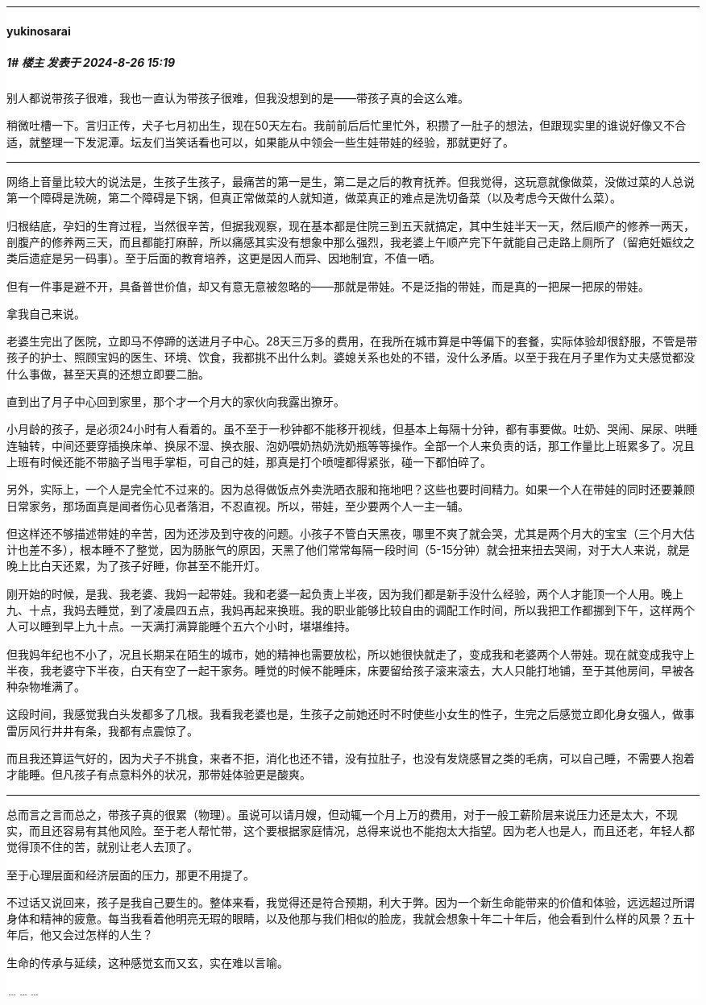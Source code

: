 ﻿
*****

####  yukinosarai  
##### 1#       楼主       发表于 2024-8-26 15:19

别人都说带孩子很难，我也一直认为带孩子很难，但我没想到的是——带孩子真的会这么难。

稍微吐槽一下。言归正传，犬子七月初出生，现在50天左右。我前前后后忙里忙外，积攒了一肚子的想法，但跟现实里的谁说好像又不合适，就整理一下发泥潭。坛友们当笑话看也可以，如果能从中领会一些生娃带娃的经验，那就更好了。

************

网络上音量比较大的说法是，生孩子生孩子，最痛苦的第一是生，第二是之后的教育抚养。但我觉得，这玩意就像做菜，没做过菜的人总说第一个障碍是洗碗，第二个障碍是下锅，但真正常做菜的人就知道，做菜真正的难点是洗切备菜（以及考虑今天做什么菜）。

归根结底，孕妇的生育过程，当然很辛苦，但据我观察，现在基本都是住院三到五天就搞定，其中生娃半天一天，然后顺产的修养一两天，剖腹产的修养两三天，而且都能打麻醉，所以痛感其实没有想象中那么强烈，我老婆上午顺产完下午就能自己走路上厕所了（留疤妊娠纹之类后遗症是另一码事）。至于后面的教育培养，这更是因人而异、因地制宜，不值一哂。

但有一件事是避不开，具备普世价值，却又有意无意被忽略的——那就是带娃。不是泛指的带娃，而是真的一把屎一把尿的带娃。

拿我自己来说。

老婆生完出了医院，立即马不停蹄的送进月子中心。28天三万多的费用，在我所在城市算是中等偏下的套餐，实际体验却很舒服，不管是带孩子的护士、照顾宝妈的医生、环境、饮食，我都挑不出什么刺。婆媳关系也处的不错，没什么矛盾。以至于我在月子里作为丈夫感觉都没什么事做，甚至天真的还想立即要二胎。

直到出了月子中心回到家里，那个才一个月大的家伙向我露出獠牙。

小月龄的孩子，是必须24小时有人看着的。虽不至于一秒钟都不能移开视线，但基本上每隔十分钟，都有事要做。吐奶、哭闹、屎尿、哄睡连轴转，中间还要穿插换床单、换尿不湿、换衣服、泡奶喂奶热奶洗奶瓶等等操作。全部一个人来负责的话，那工作量比上班累多了。况且上班有时候还能不带脑子当甩手掌柜，可自己的娃，那真是打个喷嚏都得紧张，碰一下都怕碎了。

另外，实际上，一个人是完全忙不过来的。因为总得做饭点外卖洗晒衣服和拖地吧？这些也要时间精力。如果一个人在带娃的同时还要兼顾日常家务，那场面真是闻者伤心见者落泪，不忍直视。所以，带娃，至少要两个人一主一辅。

但这样还不够描述带娃的辛苦，因为还涉及到守夜的问题。小孩子不管白天黑夜，哪里不爽了就会哭，尤其是两个月大的宝宝（三个月大估计也差不多），根本睡不了整觉，因为肠胀气的原因，天黑了他们常常每隔一段时间（5-15分钟）就会扭来扭去哭闹，对于大人来说，就是晚上比白天还累，为了孩子好睡，你甚至不能开灯。

刚开始的时候，是我、我老婆、我妈一起带娃。我和老婆一起负责上半夜，因为我们都是新手没什么经验，两个人才能顶一个人用。晚上九、十点，我妈去睡觉，到了凌晨四五点，我妈再起来换班。我的职业能够比较自由的调配工作时间，所以我把工作都挪到下午，这样两个人可以睡到早上九十点。一天满打满算能睡个五六个小时，堪堪维持。

但我妈年纪也不小了，况且长期呆在陌生的城市，她的精神也需要放松，所以她很快就走了，变成我和老婆两个人带娃。现在就变成我守上半夜，我老婆守下半夜，白天有空了一起干家务。睡觉的时候不能睡床，床要留给孩子滚来滚去，大人只能打地铺，至于其他房间，早被各种杂物堆满了。

这段时间，我感觉我白头发都多了几根。我看我老婆也是，生孩子之前她还时不时使些小女生的性子，生完之后感觉立即化身女强人，做事雷厉风行井井有条，我都有点震惊了。

而且我还算运气好的，因为犬子不挑食，来者不拒，消化也还不错，没有拉肚子，也没有发烧感冒之类的毛病，可以自己睡，不需要人抱着才能睡。但凡孩子有点意料外的状况，那带娃体验更是酸爽。

***************

总而言之言而总之，带孩子真的很累（物理）。虽说可以请月嫂，但动辄一个月上万的费用，对于一般工薪阶层来说压力还是太大，不现实，而且还容易有其他风险。至于老人帮忙带，这个要根据家庭情况，总得来说也不能抱太大指望。因为老人也是人，而且还老，年轻人都觉得顶不住的苦，就别让老人去顶了。

至于心理层面和经济层面的压力，那更不用提了。

不过话又说回来，孩子是我自己要生的。整体来看，我觉得还是符合预期，利大于弊。因为一个新生命能带来的价值和体验，远远超过所谓身体和精神的疲惫。每当我看着他明亮无瑕的眼睛，以及他那与我们相似的脸庞，我就会想象十年二十年后，他会看到什么样的风景？五十年后，他又会过怎样的人生？

生命的传承与延续，这种感觉玄而又玄，实在难以言喻。

﹍﹍﹍
